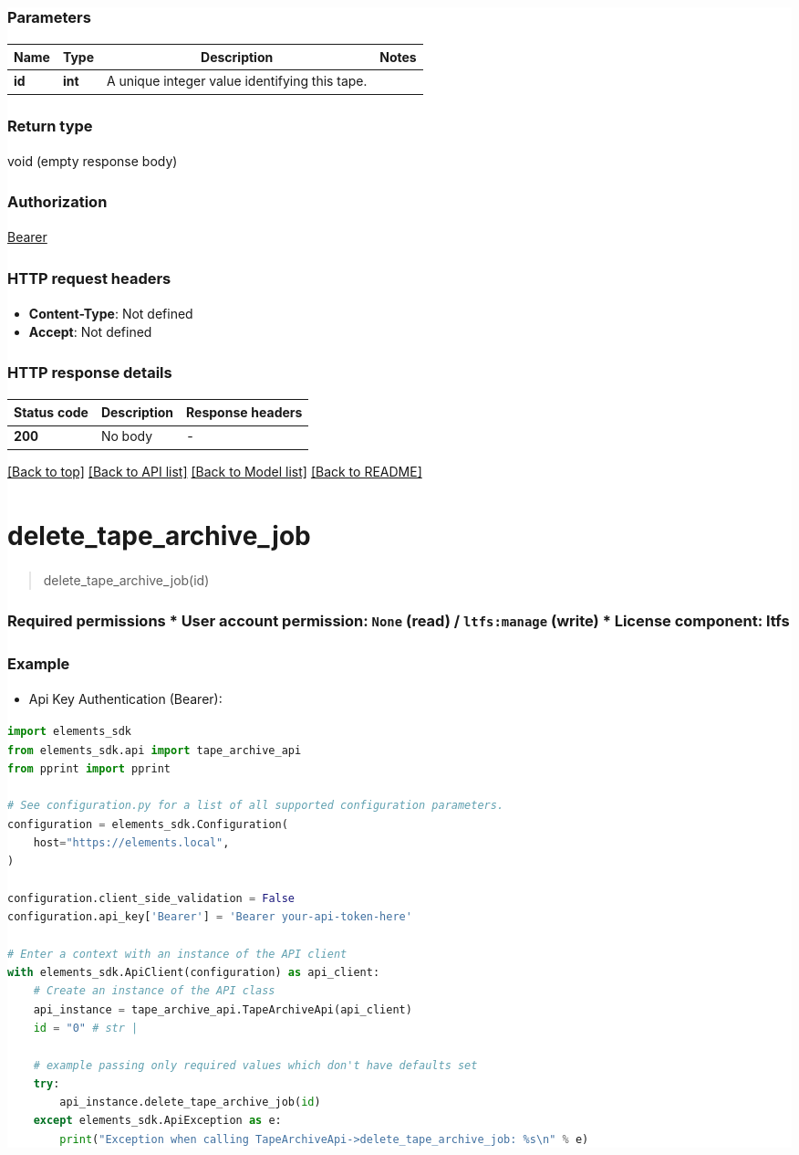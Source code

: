 
### Parameters

Name | Type | Description  | Notes
------------- | ------------- | ------------- | -------------
 **id** | **int**| A unique integer value identifying this tape. |

### Return type

void (empty response body)

### Authorization

[Bearer](../README.md#Bearer)

### HTTP request headers

 - **Content-Type**: Not defined
 - **Accept**: Not defined


### HTTP response details
| Status code | Description | Response headers |
|-------------|-------------|------------------|
**200** | No body |  -  |

[[Back to top]](#) [[Back to API list]](../#documentation-for-api-endpoints) [[Back to Model list]](../#documentation-for-models) [[Back to README]](../)

# **delete_tape_archive_job**
> delete_tape_archive_job(id)



### Required permissions    * User account permission: `None` (read) / `ltfs:manage` (write)   * License component: ltfs 

### Example

* Api Key Authentication (Bearer):
```python
import elements_sdk
from elements_sdk.api import tape_archive_api
from pprint import pprint

# See configuration.py for a list of all supported configuration parameters.
configuration = elements_sdk.Configuration(
    host="https://elements.local",
)

configuration.client_side_validation = False
configuration.api_key['Bearer'] = 'Bearer your-api-token-here'

# Enter a context with an instance of the API client
with elements_sdk.ApiClient(configuration) as api_client:
    # Create an instance of the API class
    api_instance = tape_archive_api.TapeArchiveApi(api_client)
    id = "0" # str | 

    # example passing only required values which don't have defaults set
    try:
        api_instance.delete_tape_archive_job(id)
    except elements_sdk.ApiException as e:
        print("Exception when calling TapeArchiveApi->delete_tape_archive_job: %s\n" % e)
```